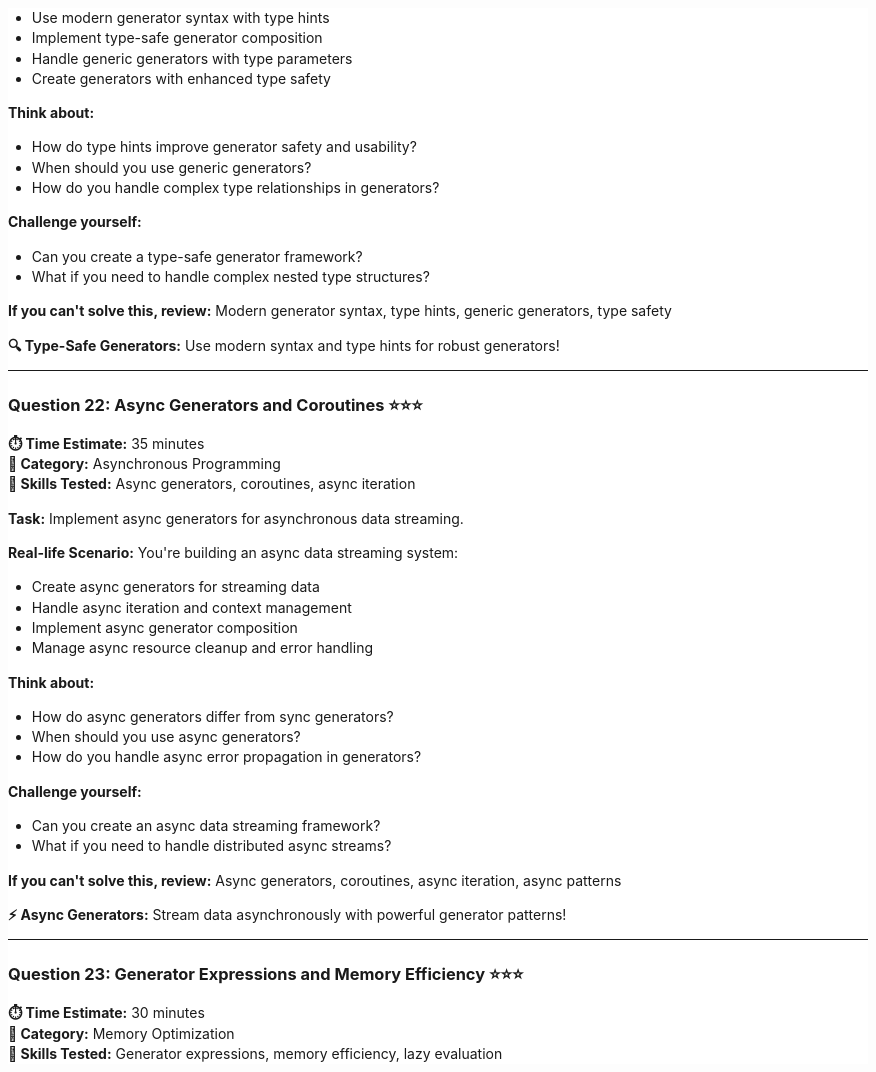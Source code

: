 - Use modern generator syntax with type hints
- Implement type-safe generator composition
- Handle generic generators with type parameters
- Create generators with enhanced type safety

**Think about:**

- How do type hints improve generator safety and usability?
- When should you use generic generators?
- How do you handle complex type relationships in generators?

**Challenge yourself:**

- Can you create a type-safe generator framework?
- What if you need to handle complex nested type structures?

**If you can't solve this, review:** Modern generator syntax, type hints, generic generators, type safety

**🔍 Type-Safe Generators:** Use modern syntax and type hints for robust generators!

---

### Question 22: Async Generators and Coroutines ⭐⭐⭐

**⏱️ Time Estimate:** 35 minutes  
**🎯 Category:** Asynchronous Programming  
**📝 Skills Tested:** Async generators, coroutines, async iteration

**Task:** Implement async generators for asynchronous data streaming.

**Real-life Scenario:** You're building an async data streaming system:

- Create async generators for streaming data
- Handle async iteration and context management
- Implement async generator composition
- Manage async resource cleanup and error handling

**Think about:**

- How do async generators differ from sync generators?
- When should you use async generators?
- How do you handle async error propagation in generators?

**Challenge yourself:**

- Can you create an async data streaming framework?
- What if you need to handle distributed async streams?

**If you can't solve this, review:** Async generators, coroutines, async iteration, async patterns

**⚡ Async Generators:** Stream data asynchronously with powerful generator patterns!

---

### Question 23: Generator Expressions and Memory Efficiency ⭐⭐⭐

**⏱️ Time Estimate:** 30 minutes  
**🎯 Category:** Memory Optimization  
**📝 Skills Tested:** Generator expressions, memory efficiency, lazy evaluation

